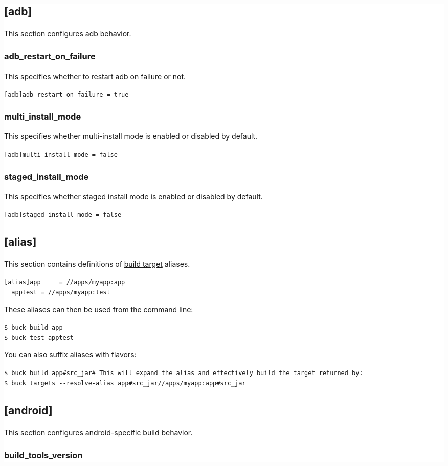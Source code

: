 ## [adb]

This section configures adb behavior.

### adb_restart_on_failure

This specifies whether to restart adb on failure or not.

```
[adb]adb_restart_on_failure = true
```

### multi_install_mode

This specifies whether multi-install mode is enabled or disabled by default.

```
[adb]multi_install_mode = false
```

### staged_install_mode

This specifies whether staged install mode is enabled or disabled by default.

```
[adb]staged_install_mode = false
```

## [alias]

This section contains definitions of
[build target](https://buck.build/concept/build_target.html) aliases.

```
[alias]app     = //apps/myapp:app
  apptest = //apps/myapp:test
```

These aliases can then be used from the command line:

```
$ buck build app
$ buck test apptest
```

You can also suffix aliases with flavors:

```
$ buck build app#src_jar# This will expand the alias and effectively build the target returned by:
$ buck targets --resolve-alias app#src_jar//apps/myapp:app#src_jar
```

## [android]

This section configures android-specific build behavior.

### build_tools_version
